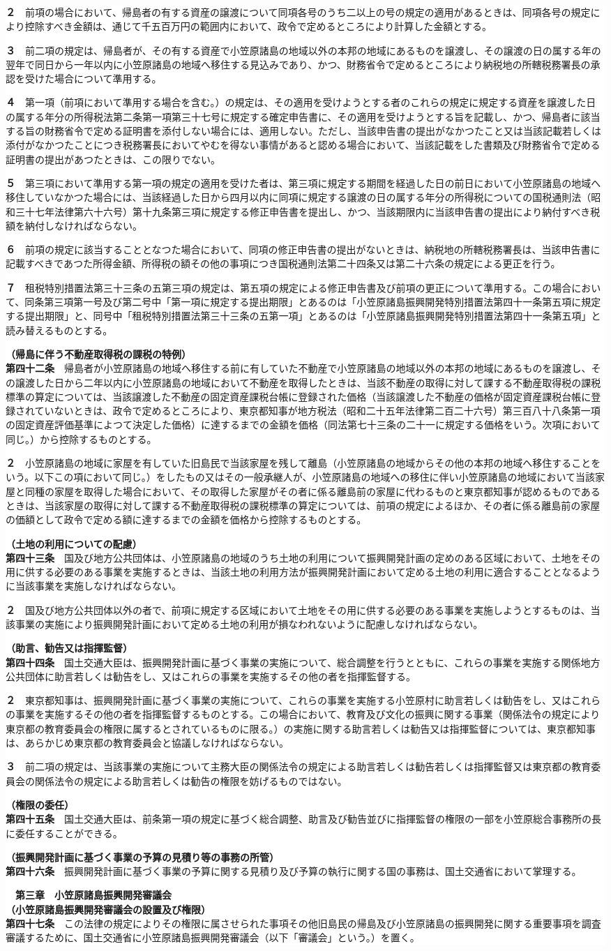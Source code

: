 **２**　前項の場合において、帰島者の有する資産の譲渡について同項各号のうち二以上の号の規定の適用があるときは、同項各号の規定により控除すべき金額は、通じて千五百万円の範囲内において、政令で定めるところにより計算した金額とする。  
  
**３**　前二項の規定は、帰島者が、その有する資産で小笠原諸島の地域以外の本邦の地域にあるものを譲渡し、その譲渡の日の属する年の翌年で同日から一年以内に小笠原諸島の地域へ移住する見込みであり、かつ、財務省令で定めるところにより納税地の所轄税務署長の承認を受けた場合について準用する。  
  
**４**　第一項（前項において準用する場合を含む。）の規定は、その適用を受けようとする者のこれらの規定に規定する資産を譲渡した日の属する年分の所得税法第二条第一項第三十七号に規定する確定申告書に、その適用を受けようとする旨を記載し、かつ、帰島者に該当する旨の財務省令で定める証明書を添付しない場合には、適用しない。ただし、当該申告書の提出がなかつたこと又は当該記載若しくは添付がなかつたことにつき税務署長においてやむを得ない事情があると認める場合において、当該記載をした書類及び財務省令で定める証明書の提出があつたときは、この限りでない。  
  
**５**　第三項において準用する第一項の規定の適用を受けた者は、第三項に規定する期間を経過した日の前日において小笠原諸島の地域へ移住していなかつた場合には、当該経過した日から四月以内に同項に規定する譲渡の日の属する年分の所得税についての国税通則法（昭和三十七年法律第六十六号）第十九条第三項に規定する修正申告書を提出し、かつ、当該期限内に当該申告書の提出により納付すべき税額を納付しなければならない。  
  
**６**　前項の規定に該当することとなつた場合において、同項の修正申告書の提出がないときは、納税地の所轄税務署長は、当該申告書に記載すべきであつた所得金額、所得税の額その他の事項につき国税通則法第二十四条又は第二十六条の規定による更正を行う。  
  
**７**　租税特別措置法第三十三条の五第三項の規定は、第五項の規定による修正申告書及び前項の更正について準用する。この場合において、同条第三項第一号及び第二号中「第一項に規定する提出期限」とあるのは「小笠原諸島振興開発特別措置法第四十一条第五項に規定する提出期限」と、同号中「租税特別措置法第三十三条の五第一項」とあるのは「小笠原諸島振興開発特別措置法第四十一条第五項」と読み替えるものとする。  
  
**（帰島に伴う不動産取得税の課税の特例）**  
**第四十二条**　帰島者が小笠原諸島の地域へ移住する前に有していた不動産で小笠原諸島の地域以外の本邦の地域にあるものを譲渡し、その譲渡した日から二年以内に小笠原諸島の地域において不動産を取得したときは、当該不動産の取得に対して課する不動産取得税の課税標準の算定については、当該譲渡した不動産の固定資産課税台帳に登録された価格（当該譲渡した不動産の価格が固定資産課税台帳に登録されていないときは、政令で定めるところにより、東京都知事が地方税法（昭和二十五年法律第二百二十六号）第三百八十八条第一項の固定資産評価基準によつて決定した価格）に達するまでの金額を価格（同法第七十三条の二十一に規定する価格をいう。次項において同じ。）から控除するものとする。  
  
**２**　小笠原諸島の地域に家屋を有していた旧島民で当該家屋を残して離島（小笠原諸島の地域からその他の本邦の地域へ移住することをいう。以下この項において同じ。）をしたもの又はその一般承継人が、小笠原諸島の地域への移住に伴い小笠原諸島の地域において当該家屋と同種の家屋を取得した場合において、その取得した家屋がその者に係る離島前の家屋に代わるものと東京都知事が認めるものであるときは、当該家屋の取得に対して課する不動産取得税の課税標準の算定については、前項の規定によるほか、その者に係る離島前の家屋の価額として政令で定める額に達するまでの金額を価格から控除するものとする。  
  
**（土地の利用についての配慮）**  
**第四十三条**　国及び地方公共団体は、小笠原諸島の地域のうち土地の利用について振興開発計画の定めのある区域において、土地をその用に供する必要のある事業を実施するときは、当該土地の利用方法が振興開発計画において定める土地の利用に適合することとなるように当該事業を実施しなければならない。  
  
**２**　国及び地方公共団体以外の者で、前項に規定する区域において土地をその用に供する必要のある事業を実施しようとするものは、当該事業の実施により振興開発計画において定める土地の利用が損なわれないように配慮しなければならない。  
  
**（助言、勧告又は指揮監督）**  
**第四十四条**　国土交通大臣は、振興開発計画に基づく事業の実施について、総合調整を行うとともに、これらの事業を実施する関係地方公共団体に助言若しくは勧告をし、又はこれらの事業を実施するその他の者を指揮監督する。  
  
**２**　東京都知事は、振興開発計画に基づく事業の実施について、これらの事業を実施する小笠原村に助言若しくは勧告をし、又はこれらの事業を実施するその他の者を指揮監督するものとする。この場合において、教育及び文化の振興に関する事業（関係法令の規定により東京都の教育委員会の権限に属するとされているものに限る。）の実施に関する助言若しくは勧告又は指揮監督については、東京都知事は、あらかじめ東京都の教育委員会と協議しなければならない。  
  
**３**　前二項の規定は、当該事業の実施について主務大臣の関係法令の規定による助言若しくは勧告若しくは指揮監督又は東京都の教育委員会の関係法令の規定による助言若しくは勧告の権限を妨げるものではない。  
  
**（権限の委任）**  
**第四十五条**　国土交通大臣は、前条第一項の規定に基づく総合調整、助言及び勧告並びに指揮監督の権限の一部を小笠原総合事務所の長に委任することができる。  
  
**（振興開発計画に基づく事業の予算の見積り等の事務の所管）**  
**第四十六条**　振興開発計画に基づく事業の予算に関する見積り及び予算の執行に関する国の事務は、国土交通省において掌理する。  
  
&emsp;**第三章　小笠原諸島振興開発審議会**  
**（小笠原諸島振興開発審議会の設置及び権限）**  
**第四十七条**　この法律の規定によりその権限に属させられた事項その他旧島民の帰島及び小笠原諸島の振興開発に関する重要事項を調査審議するために、国土交通省に小笠原諸島振興開発審議会（以下「審議会」という。）を置く。  
  